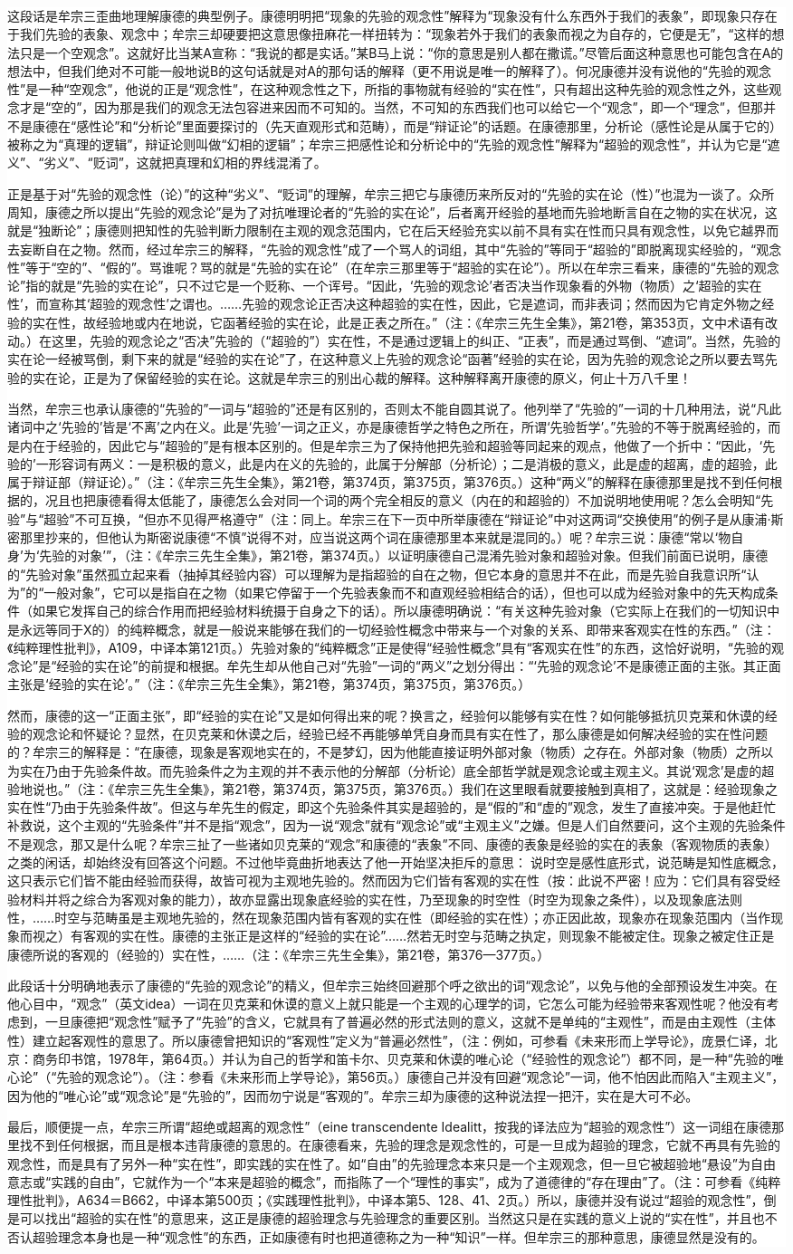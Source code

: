 这段话是牟宗三歪曲地理解康德的典型例子。康德明明把“现象的先验的观念性”解释为“现象没有什么东西外于我们的表象”，即现象只存在于我们先验的表象、观念中；牟宗三却硬要把这意思像扭麻花一样扭转为：“现象若外于我们的表象而视之为自存的，它便是无”，“这样的想法只是一个空观念”。这就好比当某A宣称：“我说的都是实话。”某B马上说：“你的意思是别人都在撒谎。”尽管后面这种意思也可能包含在A的想法中，但我们绝对不可能一般地说B的这句话就是对A的那句话的解释（更不用说是唯一的解释了）。何况康德并没有说他的“先验的观念性”是一种“空观念”，他说的正是“观念性”，在这种观念性之下，所指的事物就有经验的“实在性”，只有超出这种先验的观念性之外，这些观念才是“空的”，因为那是我们的观念无法包容进来因而不可知的。当然，不可知的东西我们也可以给它一个“观念”，即一个“理念”，但那并不是康德在“感性论”和“分析论”里面要探讨的（先天直观形式和范畴），而是“辩证论”的话题。在康德那里，分析论（感性论是从属于它的）被称之为“真理的逻辑”，辩证论则叫做“幻相的逻辑”；牟宗三把感性论和分析论中的“先验的观念性”解释为“超验的观念性”，并认为它是“遮义”、“劣义”、“贬词”，这就把真理和幻相的界线混淆了。

正是基于对“先验的观念性（论）”的这种“劣义”、“贬词”的理解，牟宗三把它与康德历来所反对的“先验的实在论（性）”也混为一谈了。众所周知，康德之所以提出“先验的观念论”是为了对抗唯理论者的“先验的实在论”，后者离开经验的基地而先验地断言自在之物的实在状况，这就是“独断论”；康德则把知性的先验判断力限制在主观的观念范围内，它在后天经验充实以前不具有实在性而只具有观念性，以免它越界而去妄断自在之物。然而，经过牟宗三的解释，“先验的观念性”成了一个骂人的词组，其中“先验的”等同于“超验的”即脱离现实经验的，“观念性”等于“空的”、“假的”。骂谁呢？骂的就是“先验的实在论”（在牟宗三那里等于“超验的实在论”）。所以在牟宗三看来，康德的“先验的观念论”指的就是“先验的实在论”，只不过它是一个贬称、一个诨号。“因此，‘先验的观念论’者否决当作现象看的外物（物质）之‘超验的实在性’，而宣称其‘超验的观念性’之谓也。……先验的观念论正否决这种超验的实在性，因此，它是遮词，而非表词；然而因为它肯定外物之经验的实在性，故经验地或内在地说，它函著经验的实在论，此是正表之所在。”（注：《牟宗三先生全集》，第21卷，第353页，文中术语有改动。）在这里，先验的观念论之“否决”先验的（“超验的”）实在性，不是通过逻辑上的纠正、“正表”，而是通过骂倒、“遮词”。当然，先验的实在论一经被骂倒，剩下来的就是“经验的实在论”了，在这种意义上先验的观念论“函著”经验的实在论，因为先验的观念论之所以要去骂先验的实在论，正是为了保留经验的实在论。这就是牟宗三的别出心裁的解释。这种解释离开康德的原义，何止十万八千里！

当然，牟宗三也承认康德的“先验的”一词与“超验的”还是有区别的，否则太不能自圆其说了。他列举了“先验的”一词的十几种用法，说“凡此诸词中之‘先验的’皆是‘不离’之内在义。此是‘先验’一词之正义，亦是康德哲学之特色之所在，所谓‘先验哲学’。”先验的不等于脱离经验的，而是内在于经验的，因此它与“超验的”是有根本区别的。但是牟宗三为了保持他把先验和超验等同起来的观点，他做了一个折中：“因此，‘先验的’一形容词有两义：一是积极的意义，此是内在义的先验的，此属于分解部（分析论）；二是消极的意义，此是虚的超离，虚的超验，此属于辩证部（辩证论）。”（注：《牟宗三先生全集》，第21卷，第374页，第375页，第376页。）这种“两义”的解释在康德那里是找不到任何根据的，况且也把康德看得太低能了，康德怎么会对同一个词的两个完全相反的意义（内在的和超验的）不加说明地使用呢？怎么会明知“先验”与“超验”不可互换，“但亦不见得严格遵守”（注：同上。牟宗三在下一页中所举康德在“辩证论”中对这两词“交换使用”的例子是从康浦·斯密那里抄来的，但他认为斯密说康德“不慎”说得不对，应当说这两个词在康德那里本来就是混同的。）呢？牟宗三说：康德“常以‘物自身’为‘先验的对象’”，（注：《牟宗三先生全集》，第21卷，第374页。）以证明康德自己混淆先验对象和超验对象。但我们前面已说明，康德的“先验对象”虽然孤立起来看（抽掉其经验内容）可以理解为是指超验的自在之物，但它本身的意思并不在此，而是先验自我意识所“认为”的“一般对象”，它可以是指自在之物（如果它停留于一个先验表象而不和直观经验相结合的话），但也可以成为经验对象中的先天构成条件（如果它发挥自己的综合作用而把经验材料统摄于自身之下的话）。所以康德明确说：“有关这种先验对象（它实际上在我们的一切知识中是永远等同于X的）的纯粹概念，就是一般说来能够在我们的一切经验性概念中带来与一个对象的关系、即带来客观实在性的东西。”（注：《纯粹理性批判》，A109，中译本第121页。）先验对象的“纯粹概念”正是使得“经验性概念”具有“客观实在性”的东西，这恰好说明，“先验的观念论”是“经验的实在论”的前提和根据。牟先生却从他自己对“先验”一词的“两义”之划分得出：“‘先验的观念论’不是康德正面的主张。其正面主张是‘经验的实在论’。”（注：《牟宗三先生全集》，第21卷，第374页，第375页，第376页。）

然而，康德的这一“正面主张”，即“经验的实在论”又是如何得出来的呢？换言之，经验何以能够有实在性？如何能够抵抗贝克莱和休谟的经验的观念论和怀疑论？显然，在贝克莱和休谟之后，经验已经不再能够单凭自身而具有实在性了，那么康德是如何解决经验的实在性问题的？牟宗三的解释是：“在康德，现象是客观地实在的，不是梦幻，因为他能直接证明外部对象（物质）之存在。外部对象（物质）之所以为实在乃由于先验条件故。而先验条件之为主观的并不表示他的分解部（分析论）底全部哲学就是观念论或主观主义。其说‘观念’是虚的超验地说也。”（注：《牟宗三先生全集》，第21卷，第374页，第375页，第376页。）我们在这里眼看就要接触到真相了，这就是：经验现象之实在性“乃由于先验条件故”。但这与牟先生的假定，即这个先验条件其实是超验的，是“假的”和“虚的”观念，发生了直接冲突。于是他赶忙补救说，这个主观的“先验条件”并不是指“观念”，因为一说“观念”就有“观念论”或“主观主义”之嫌。但是人们自然要问，这个主观的先验条件不是观念，那又是什么呢？牟宗三扯了一些诸如贝克莱的“观念”和康德的“表象”不同、康德的表象是经验的实在的表象（客观物质的表象）之类的闲话，却始终没有回答这个问题。不过他毕竟曲折地表达了他一开始坚决拒斥的意思：
说时空是感性底形式，说范畴是知性底概念，这只表示它们皆不能由经验而获得，故皆可视为主观地先验的。然而因为它们皆有客观的实在性（按：此说不严密！应为：它们具有容受经验材料并将之综合为客观对象的能力），故亦显露出现象底经验的实在性，乃至现象的时空性（时空为现象之条件），以及现象底法则性，……时空与范畴虽是主观地先验的，然在现象范围内皆有客观的实在性（即经验的实在性）；亦正因此故，现象亦在现象范围内（当作现象而视之）有客观的实在性。康德的主张正是这样的“经验的实在论”……然若无时空与范畴之执定，则现象不能被定住。现象之被定住正是康德所说的客观的（经验的）实在性，……（注：《牟宗三先生全集》，第21卷，第376—377页。）

此段话十分明确地表示了康德的“先验的观念论”的精义，但牟宗三始终回避那个呼之欲出的词“观念论”，以免与他的全部预设发生冲突。在他心目中，“观念”（英文idea）一词在贝克莱和休谟的意义上就只能是一个主观的心理学的词，它怎么可能为经验带来客观性呢？他没有考虑到，一旦康德把“观念性”赋予了“先验”的含义，它就具有了普遍必然的形式法则的意义，这就不是单纯的“主观性”，而是由主观性（主体性）建立起客观性的意思了。所以康德曾把知识的“客观性”定义为“普遍必然性”，（注：例如，可参看《未来形而上学导论》，庞景仁译，北京：商务印书馆，1978年，第64页。）并认为自己的哲学和笛卡尔、贝克莱和休谟的唯心论（“经验性的观念论”）都不同，是一种“先验的唯心论”（“先验的观念论”）。（注：参看《未来形而上学导论》，第56页。）康德自己并没有回避“观念论”一词，他不怕因此而陷入“主观主义”，因为他的“唯心论”或“观念论”是“先验的”，因而勿宁说是“客观的”。牟宗三却为康德的这种说法捏一把汗，实在是大可不必。

最后，顺便提一点，牟宗三所谓“超绝或超离的观念性”（eine transcendente Idealitt，按我的译法应为“超验的观念性”）这一词组在康德那里找不到任何根据，而且是根本违背康德的意思的。在康德看来，先验的理念是观念性的，可是一旦成为超验的理念，它就不再具有先验的观念性，而是具有了另外一种“实在性”，即实践的实在性了。如“自由”的先验理念本来只是一个主观观念，但一旦它被超验地“悬设”为自由意志或“实践的自由”，它就作为一个“本来是超验的概念”，而指陈了一个“理性的事实”，成为了道德律的“存在理由”了。（注：可参看《纯粹理性批判》，A634＝B662，中译本第500页；《实践理性批判》，中译本第5、128、41、2页。）所以，康德并没有说过“超验的观念性”，倒是可以找出“超验的实在性”的意思来，这正是康德的超验理念与先验理念的重要区别。当然这只是在实践的意义上说的“实在性”，并且也不否认超验理念本身也是一种“观念性”的东西，正如康德有时也把道德称之为一种“知识”一样。但牟宗三的那种意思，康德显然是没有的。
